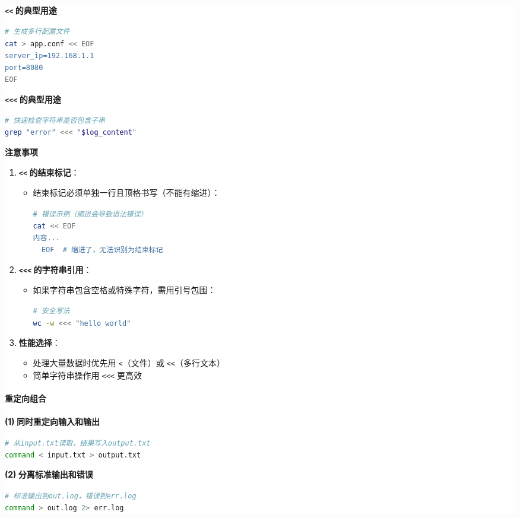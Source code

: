 **`<<` 的典型用途**

```bash
# 生成多行配置文件
cat > app.conf << EOF
server_ip=192.168.1.1
port=8080
EOF
```

**`<<<` 的典型用途**

```bash
# 快速检查字符串是否包含子串
grep "error" <<< "$log_content"
```

**注意事项**

1. **`<<` 的结束标记**：
    - 结束标记必须单独一行且顶格书写（不能有缩进）：
        ```bash
        # 错误示例（缩进会导致语法错误）
        cat << EOF
        内容...
          EOF  # 缩进了，无法识别为结束标记
        ```

2. **`<<<` 的字符串引用**：
    - 如果字符串包含空格或特殊字符，需用引号包围：
        ```bash
        # 安全写法
        wc -w <<< "hello world"
        ```

3. **性能选择**：
    - 处理大量数据时优先用 `<`（文件）或 `<<`（多行文本）
    - 简单字符串操作用 `<<<` 更高效

#### 重定向组合

**(1) 同时重定向输入和输出**

```bash
# 从input.txt读取，结果写入output.txt
command < input.txt > output.txt
```

**(2) 分离标准输出和错误**

```bash
# 标准输出到out.log，错误到err.log
command > out.log 2> err.log
```
